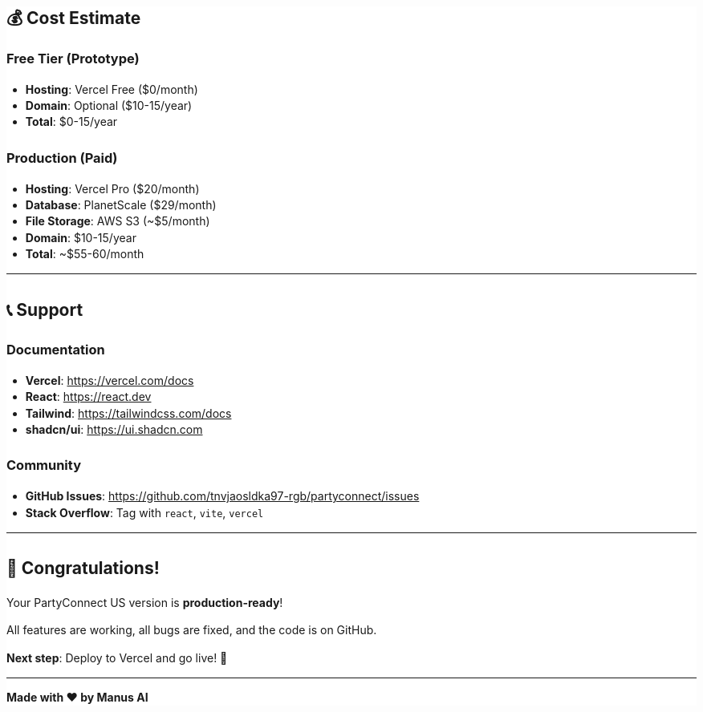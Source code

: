 
## 💰 Cost Estimate

### Free Tier (Prototype)
- **Hosting**: Vercel Free ($0/month)
- **Domain**: Optional ($10-15/year)
- **Total**: $0-15/year

### Production (Paid)
- **Hosting**: Vercel Pro ($20/month)
- **Database**: PlanetScale ($29/month)
- **File Storage**: AWS S3 (~$5/month)
- **Domain**: $10-15/year
- **Total**: ~$55-60/month

---

## 📞 Support

### Documentation
- **Vercel**: https://vercel.com/docs
- **React**: https://react.dev
- **Tailwind**: https://tailwindcss.com/docs
- **shadcn/ui**: https://ui.shadcn.com

### Community
- **GitHub Issues**: https://github.com/tnvjaosldka97-rgb/partyconnect/issues
- **Stack Overflow**: Tag with `react`, `vite`, `vercel`

---

## 🎊 Congratulations!

Your PartyConnect US version is **production-ready**!

All features are working, all bugs are fixed, and the code is on GitHub.

**Next step**: Deploy to Vercel and go live! 🚀

---

**Made with ❤️ by Manus AI**

